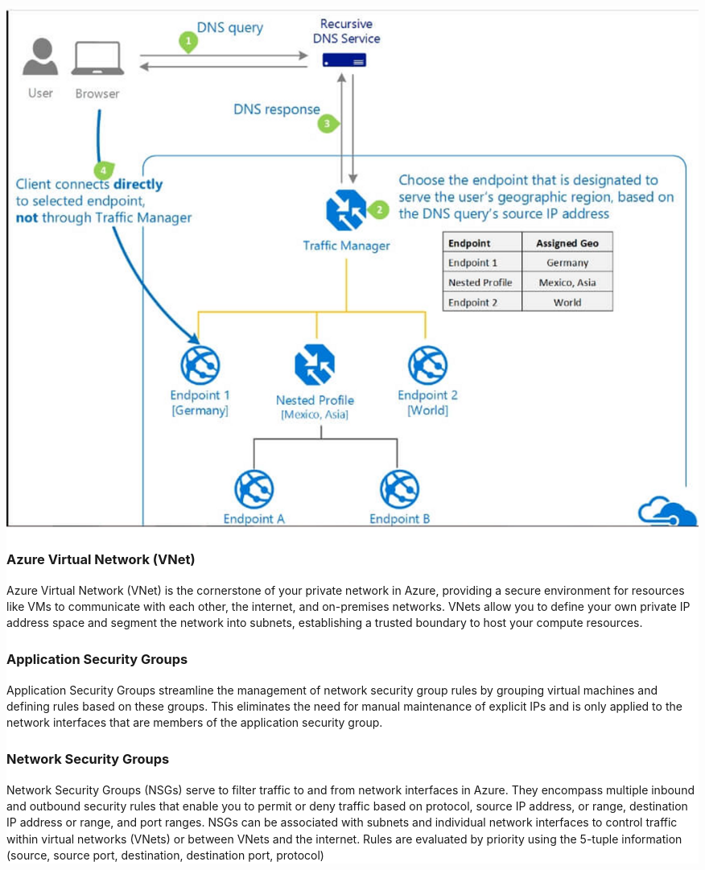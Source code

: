 ![Azure Traffic Manager](/images/azure-traffic-manager.png)

### **Azure Virtual Network (VNet)**

Azure Virtual Network (VNet) is the cornerstone of your private network in Azure, providing a secure environment for resources like VMs to communicate with each other, the internet, and on-premises networks. VNets allow you to define your own private IP address space and segment the network into subnets, establishing a trusted boundary to host your compute resources.

### **Application Security Groups**

Application Security Groups streamline the management of network security group rules by grouping virtual machines and defining rules based on these groups. This eliminates the need for manual maintenance of explicit IPs and is only applied to the network interfaces that are members of the application security group.

### **Network Security Groups**

Network Security Groups (NSGs) serve to filter traffic to and from network interfaces in Azure. They encompass multiple inbound and outbound security rules that enable you to permit or deny traffic based on protocol, source IP address, or range, destination IP address or range, and port ranges. NSGs can be associated with subnets and individual network interfaces to control traffic within virtual networks (VNets) or between VNets and the internet. Rules are evaluated by priority using the 5-tuple information (source, source port, destination, destination port, protocol)
